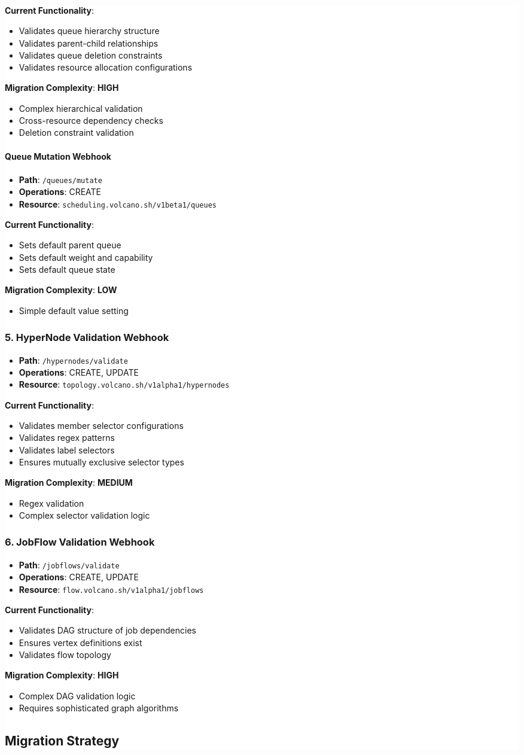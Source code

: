 **Current Functionality**:
- Validates queue hierarchy structure
- Validates parent-child relationships
- Validates queue deletion constraints
- Validates resource allocation configurations

**Migration Complexity**: **HIGH**
- Complex hierarchical validation
- Cross-resource dependency checks
- Deletion constraint validation

#### Queue Mutation Webhook
- **Path**: `/queues/mutate`
- **Operations**: CREATE
- **Resource**: `scheduling.volcano.sh/v1beta1/queues`

**Current Functionality**:
- Sets default parent queue
- Sets default weight and capability
- Sets default queue state

**Migration Complexity**: **LOW**
- Simple default value setting

### 5. HyperNode Validation Webhook
- **Path**: `/hypernodes/validate`
- **Operations**: CREATE, UPDATE
- **Resource**: `topology.volcano.sh/v1alpha1/hypernodes`

**Current Functionality**:
- Validates member selector configurations
- Validates regex patterns
- Validates label selectors
- Ensures mutually exclusive selector types

**Migration Complexity**: **MEDIUM**
- Regex validation
- Complex selector validation logic

### 6. JobFlow Validation Webhook
- **Path**: `/jobflows/validate`
- **Operations**: CREATE, UPDATE
- **Resource**: `flow.volcano.sh/v1alpha1/jobflows`

**Current Functionality**:
- Validates DAG structure of job dependencies
- Ensures vertex definitions exist
- Validates flow topology

**Migration Complexity**: **HIGH**
- Complex DAG validation logic
- Requires sophisticated graph algorithms

## Migration Strategy
